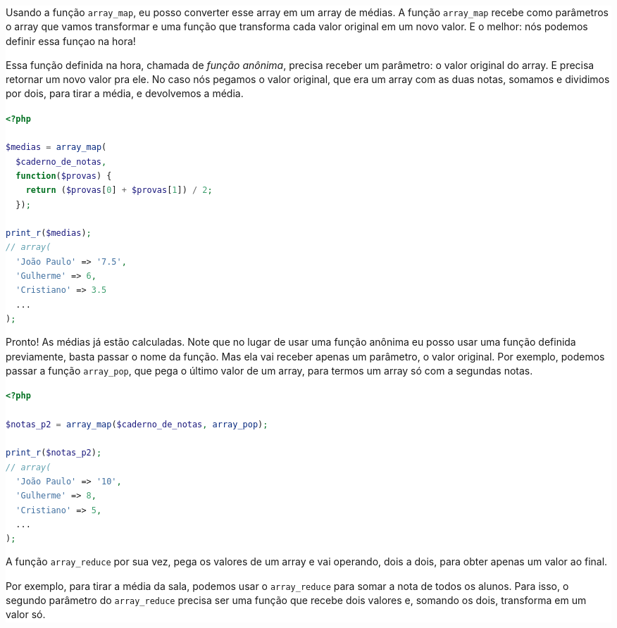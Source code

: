 Usando a função `array_map`, eu posso converter esse array em um array de 
médias. A função `array_map` recebe como parâmetros o array que vamos 
transformar e uma função que transforma cada valor original em um novo valor. E 
o melhor: nós podemos definir essa funçao na hora!

Essa função definida na hora, chamada de _função anônima_, precisa receber um 
parâmetro: o valor original do array. E precisa retornar um novo valor pra ele. 
No caso nós pegamos o valor original, que era um array com as duas notas, 
somamos e dividimos por dois, para tirar a média, e devolvemos a média.

``` php
<?php

$medias = array_map(
  $caderno_de_notas,
  function($provas) {
    return ($provas[0] + $provas[1]) / 2;
  });

print_r($medias);
// array(
  'João Paulo' => '7.5',
  'Gulherme' => 6,
  'Cristiano' => 3.5
  ...
);
```

Pronto! As médias já estão calculadas. Note que no lugar de usar uma função 
anônima eu posso usar uma função definida previamente, basta passar o nome da 
função. Mas ela vai receber apenas um parâmetro, o valor original. Por exemplo, 
podemos passar a função `array_pop`, que pega o último valor de um array, para 
termos um array só com a segundas notas.

``` php
<?php

$notas_p2 = array_map($caderno_de_notas, array_pop);

print_r($notas_p2);
// array(
  'João Paulo' => '10',
  'Gulherme' => 8,
  'Cristiano' => 5,
  ...
);
```

A função `array_reduce` por sua vez, pega os valores de um array e vai operando, 
dois a dois, para obter apenas um valor ao final.

Por exemplo, para tirar a média da sala, podemos usar o `array_reduce` para 
somar a nota de todos os alunos. Para isso, o segundo parâmetro do 
`array_reduce` precisa ser uma função que recebe dois valores e, somando os 
dois, transforma em um valor só.
